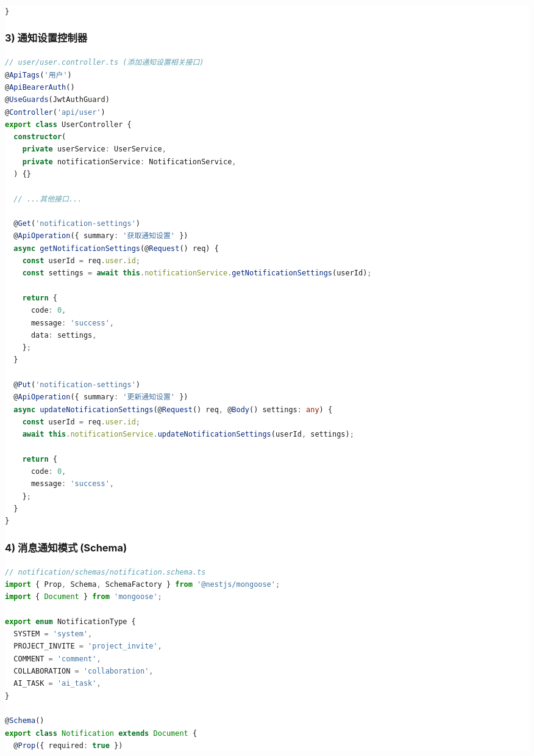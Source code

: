 ```typescript
}
```

### 3) 通知设置控制器

```typescript
// user/user.controller.ts (添加通知设置相关接口)
@ApiTags('用户')
@ApiBearerAuth()
@UseGuards(JwtAuthGuard)
@Controller('api/user')
export class UserController {
  constructor(
    private userService: UserService,
    private notificationService: NotificationService,
  ) {}

  // ...其他接口...

  @Get('notification-settings')
  @ApiOperation({ summary: '获取通知设置' })
  async getNotificationSettings(@Request() req) {
    const userId = req.user.id;
    const settings = await this.notificationService.getNotificationSettings(userId);

    return {
      code: 0,
      message: 'success',
      data: settings,
    };
  }

  @Put('notification-settings')
  @ApiOperation({ summary: '更新通知设置' })
  async updateNotificationSettings(@Request() req, @Body() settings: any) {
    const userId = req.user.id;
    await this.notificationService.updateNotificationSettings(userId, settings);

    return {
      code: 0,
      message: 'success',
    };
  }
}
```

### 4) 消息通知模式 (Schema)

```typescript
// notification/schemas/notification.schema.ts
import { Prop, Schema, SchemaFactory } from '@nestjs/mongoose';
import { Document } from 'mongoose';

export enum NotificationType {
  SYSTEM = 'system',
  PROJECT_INVITE = 'project_invite',
  COMMENT = 'comment',
  COLLABORATION = 'collaboration',
  AI_TASK = 'ai_task',
}

@Schema()
export class Notification extends Document {
  @Prop({ required: true })
```